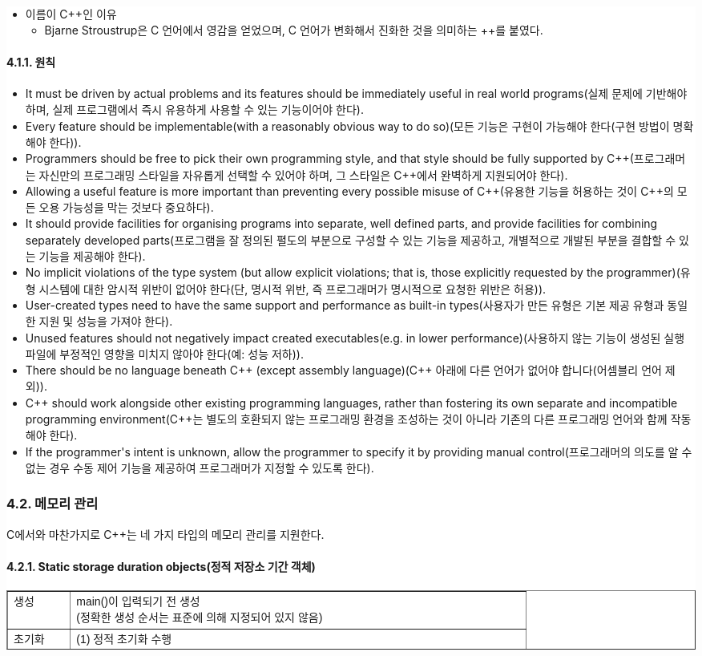 * 이름이 C++인 이유
    * Bjarne Stroustrup은 C 언어에서 영감을 얻었으며, C 언어가 변화해서 진화한 것을 의미하는 ++를 붙였다.

#### 4.1.1. 원칙
* It must be driven by actual problems and its features should be immediately useful in real world programs(실제 문제에 기반해야 하며, 실제 프로그램에서 즉시 유용하게 사용할 수 있는 기능이어야 한다).
* Every feature should be implementable(with a reasonably obvious way to do so)(모든 기능은 구현이 가능해야 한다(구현 방법이 명확해야 한다)).
* Programmers should be free to pick their own programming style, and that style should be fully supported by C++(프로그래머는 자신만의 프로그래밍 스타일을 자유롭게 선택할 수 있어야 하며, 그 스타일은 C++에서 완벽하게 지원되어야 한다).
* Allowing a useful feature is more important than preventing every possible misuse of C++(유용한 기능을 허용하는 것이 C++의 모든 오용 가능성을 막는 것보다 중요하다).
* It should provide facilities for organising programs into separate, well defined parts, and provide facilities for combining separately developed parts(프로그램을 잘 정의된 펼도의 부분으로 구성할 수 있는 기능을 제공하고, 개별적으로 개발된 부분을 결합할 수 있는 기능을 제공해야 한다).
* No implicit violations of the type system (but allow explicit violations; that is, those explicitly requested by the programmer)(유형 시스템에 대한 암시적 위반이 없어야 한다(단, 명시적 위반, 즉 프로그래머가 명시적으로 요청한 위반은 허용)).
* User-created types need to have the same support and performance as built-in types(사용자가 만든 유형은 기본 제공 유형과 동일한 지원 및 성능을 가져야 한다).
* Unused features should not negatively impact created executables(e.g. in lower performance)(사용하지 않는 기능이 생성된 실행 파일에 부정적인 영향을 미치지 않아야 한다(예: 성능 저하)).
* There should be no language beneath C++ (except assembly language)(C++ 아래에 다른 언어가 없어야 합니다(어셈블리 언어 제외)).
* C++ should work alongside other existing programming languages, rather than fostering its own separate and incompatible programming environment(C++는 별도의 호환되지 않는 프로그래밍 환경을 조성하는 것이 아니라 기존의 다른 프로그래밍 언어와 함께 작동해야 한다).
* If the programmer's intent is unknown, allow the programmer to specify it by providing manual control(프로그래머의 의도를 알 수 없는 경우 수동 제어 기능을 제공하여 프로그래머가 지정할 수 있도록 한다).

### 4.2. 메모리 관리
C에서와 마찬가지로 C++는 네 가지 타입의 메모리 관리를 지원한다.

#### 4.2.1. Static storage duration objects(정적 저장소 기간 객체)
<table style="border-collapse: collapse; width: 100%; height: 74px;" border="1" data-ke-align="alignLeft">
	<tbody>
		<tr style="height: 19px;">
			<td style="width: 12.093%; height: 19px;"><span
					style="font-family: AppleSDGothicNeo-Regular, 'Malgun Gothic', '맑은 고딕', dotum, 돋움, sans-serif;">생성</span>
			</td>
			<td style="width: 87.907%; height: 19px;"><span
					style="font-family: AppleSDGothicNeo-Regular, 'Malgun Gothic', '맑은 고딕', dotum, 돋움, sans-serif;">main()이
					입력되기 전 생성</span><br /><span
					style="font-family: AppleSDGothicNeo-Regular, 'Malgun Gothic', '맑은 고딕', dotum, 돋움, sans-serif;">(정확한
					생성 순서는 표준에 의해 지정되어 있지 않음)</span></td>
		</tr>
		<tr>
			<td style="width: 12.093%;"><span
					style="font-family: AppleSDGothicNeo-Regular, 'Malgun Gothic', '맑은 고딕', dotum, 돋움, sans-serif;">초기화</span>
			</td>
			<td style="width: 87.907%;"><span
					style="font-family: AppleSDGothicNeo-Regular, 'Malgun Gothic', '맑은 고딕', dotum, 돋움, sans-serif;">(1)
					정적 초기화 수행</span><br /><span
					style="font-family: AppleSDGothicNeo-Regular, 'Malgun Gothic', '맑은 고딕', dotum, 돋움, sans-serif;">- 모든
					객체가 0으로 초기화</span><br /><span
					style="font-family: AppleSDGothicNeo-Regular, 'Malgun Gothic', '맑은 고딕', dotum, 돋움, sans-serif;">- 상수
					초기화 단계가 있는 객체는 상수 표현식(literal 또는 constexpr로 초기화된 변수)로 초기화</span><br /><span